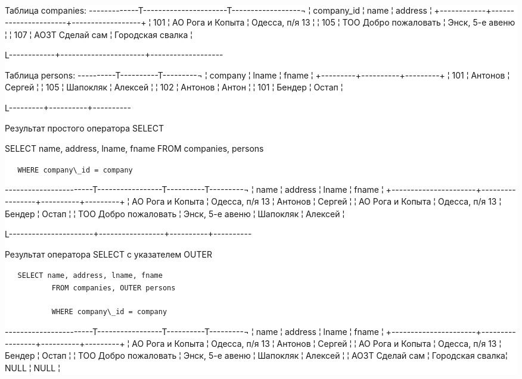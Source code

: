 Таблица companies: 
\-\-\-\-\-\-\-\-\-\-\-\--T\-\-\-\-\-\-\-\-\-\-\-\-\-\-\-\-\-\-\-\-\--T\-\-\-\-\-\-\-\-\-\-\-\-\-\-\-\-\--¬
¦ company\_id ¦ name                 ¦ address          ¦
+\-\-\-\-\-\-\-\-\-\-\--+\-\-\-\-\-\-\-\-\-\-\-\-\-\-\-\-\-\-\-\-\--+\-\-\-\-\-\-\-\-\-\-\-\-\-\-\-\-\--+
¦        101 ¦ АО Рога и Копыта     ¦ Одесса, п/я 13   ¦
¦        105 ¦ ТОО Добро пожаловать ¦ Энск, 5-е авеню  ¦
¦        107 ¦ АОЗТ Сделай сам      ¦ Городская свалка ¦

L\-\-\-\-\-\-\-\-\-\-\--+\-\-\-\-\-\-\-\-\-\-\-\-\-\-\-\-\-\-\-\-\--+\-\-\-\-\-\-\-\-\-\-\-\-\-\-\-\-\-\--

Таблица persons:
\-\-\-\-\-\-\-\-\--T\-\-\-\-\-\-\-\-\--T\-\-\-\-\-\-\-\--¬
¦ company ¦ lname    ¦ fname   ¦
+\-\-\-\-\-\-\-\--+\-\-\-\-\-\-\-\-\--+\-\-\-\-\-\-\-\--+
¦     101 ¦ Антонов  ¦ Сергей  ¦
¦     105 ¦ Шапокляк ¦ Алексей ¦
¦     102 ¦ Антонов  ¦ Антон   ¦
¦     101 ¦ Бендер   ¦ Остап   ¦

L\-\-\-\-\-\-\-\--+\-\-\-\-\-\-\-\-\--+\-\-\-\-\-\-\-\-\--

Результат простого оператора SELECT

SELECT name, address, lname, fname FROM companies, persons

       WHERE company\_id = company

\-\-\-\-\-\-\-\-\-\-\-\-\-\-\-\-\-\-\-\-\-\--T\-\-\-\-\-\-\-\-\-\-\-\-\-\-\-\--T\-\-\-\-\-\-\-\-\--T\-\-\-\-\-\-\-\--¬
¦ name                 ¦ address         ¦ lname    ¦ fname   ¦
+\-\-\-\-\-\-\-\-\-\-\-\-\-\-\-\-\-\-\-\-\--+\-\-\-\-\-\-\-\-\-\-\-\-\-\-\-\--+\-\-\-\-\-\-\-\-\--+\-\-\-\-\-\-\-\--+
¦ АО Рога и Копыта     ¦ Одесса, п/я 13  ¦ Антонов  ¦ Сергей  ¦
¦ АО Рога и Копыта     ¦ Одесса, п/я 13  ¦ Бендер   ¦ Остап   ¦
¦ ТОО Добро пожаловать ¦ Энск, 5-е авеню ¦ Шапокляк ¦ Алексей ¦

L\-\-\-\-\-\-\-\-\-\-\-\-\-\-\-\-\-\-\-\-\--+\-\-\-\-\-\-\-\-\-\-\-\-\-\-\-\--+\-\-\-\-\-\-\-\-\--+\-\-\-\-\-\-\-\-\--

Результат оператора SELECT с указателем OUTER

       SELECT name, address, lname, fname
               FROM companies, OUTER persons

               WHERE company\_id = company

\-\-\-\-\-\-\-\-\-\-\-\-\-\-\-\-\-\-\-\-\-\--T\-\-\-\-\-\-\-\-\-\-\-\-\-\-\-\--T\-\-\-\-\-\-\-\-\--T\-\-\-\-\-\-\-\--¬
¦ name                 ¦ address         ¦ lname    ¦ fname   ¦
+\-\-\-\-\-\-\-\-\-\-\-\-\-\-\-\-\-\-\-\-\--+\-\-\-\-\-\-\-\-\-\-\-\-\-\-\-\--+\-\-\-\-\-\-\-\-\--+\-\-\-\-\-\-\-\--+
¦ АО Рога и Копыта     ¦ Одесса, п/я 13  ¦ Антонов  ¦ Сергей  ¦
¦ АО Рога и Копыта     ¦ Одесса, п/я 13  ¦ Бендер   ¦ Остап   ¦
¦ ТОО Добро пожаловать ¦ Энск, 5-е авеню ¦ Шапокляк ¦ Алексей ¦
¦ АОЗТ Сделай сам      ¦ Городская свалка¦ NULL     ¦ NULL    ¦
